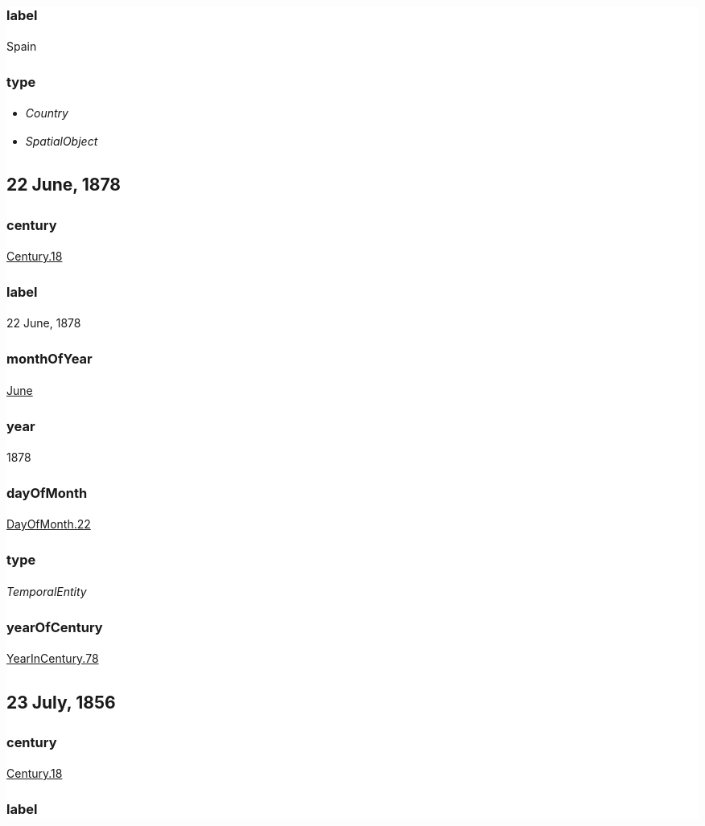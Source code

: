 ### label


Spain

### type

 - *Country*

 - *SpatialObject*

## 22 June, 1878

### century


[Century.18](#Century.18)

### label


22 June, 1878

### monthOfYear


[June](#June)

### year


1878

### dayOfMonth


[DayOfMonth.22](#DayOfMonth.22)

### type


*TemporalEntity*

### yearOfCentury


[YearInCentury.78](#YearInCentury.78)

## 23 July, 1856

### century


[Century.18](#Century.18)

### label
